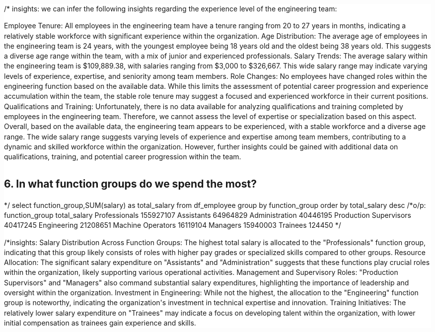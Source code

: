 

/* insights:
we can infer the following insights regarding the experience level of the engineering team:

Employee Tenure:
All employees in the engineering team have a tenure ranging from 20 to 27 years in months, indicating a relatively stable workforce with significant experience within the organization.
Age Distribution:
The average age of employees in the engineering team is 24 years, with the youngest employee being 18 years old and the oldest being 38 years old. This suggests a diverse age range within the team, with a mix of junior and experienced professionals.
Salary Trends:
The average salary within the engineering team is $109,889.38, with salaries ranging from $3,000 to $326,667. This wide salary range may indicate varying levels of experience, expertise, and seniority among team members.
Role Changes:
No employees have changed roles within the engineering function based on the available data. While this limits the assessment of potential career progression and experience accumulation within the team, the stable role tenure may suggest a focused and experienced workforce in their current positions.
Qualifications and Training:
Unfortunately, there is no data available for analyzing qualifications and training completed by employees in the engineering team. Therefore, we cannot assess the level of expertise or specialization based on this aspect.
Overall, based on the available data, the engineering team appears to be experienced, with a stable workforce and a diverse age range. The wide salary range suggests varying levels of experience and expertise among team members, contributing to a dynamic and skilled workforce within the organization. However, further insights could be gained with additional data on qualifications, training, and potential career progression within the team.

## 6. In what function groups do we spend the most?
  */
select function_group,SUM(salary) as total_salary 
from df_employee 
group by function_group
order by total_salary desc
/*o/p:
function_group	total_salary
Professionals	155927107
Assistants	64964829
Administration	40446195
Production Supervisors	40417245
Engineering	21208651
Machine Operators	16119104
Managers	15940003
Trainees	124450
*/

/*insights:
Salary Distribution Across Function Groups: The highest total salary is allocated to the "Professionals" function group, indicating that this group likely consists of roles with higher pay grades or specialized skills compared to other groups.
Resource Allocation: The significant salary expenditure on "Assistants" and "Administration" suggests that these functions play crucial roles within the organization, likely supporting various operational activities.
Management and Supervisory Roles: "Production Supervisors" and "Managers" also command substantial salary expenditures, highlighting the importance of leadership and oversight within the organization.
Investment in Engineering: While not the highest, the allocation to the "Engineering" function group is noteworthy, indicating the organization's investment in technical expertise and innovation.
Training Initiatives: The relatively lower salary expenditure on "Trainees" may indicate a focus on developing talent within the organization, with lower initial compensation as trainees gain experience and skills.